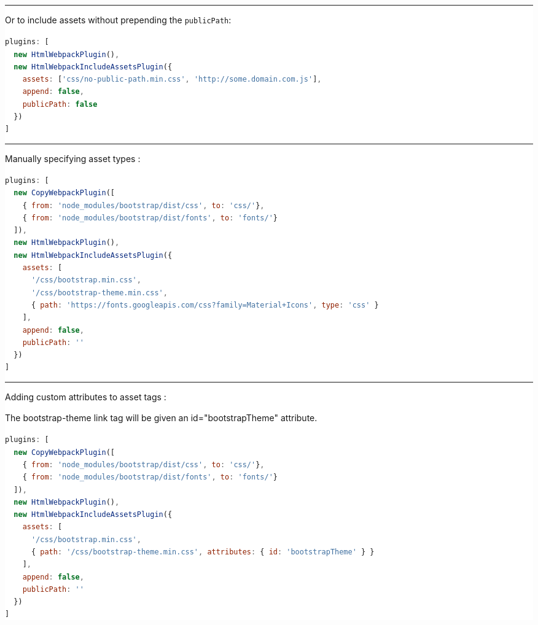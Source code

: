 _____

Or to include assets without prepending the `publicPath`:

```javascript
plugins: [
  new HtmlWebpackPlugin(),
  new HtmlWebpackIncludeAssetsPlugin({
    assets: ['css/no-public-path.min.css', 'http://some.domain.com.js'],
    append: false,
    publicPath: false
  })
]
```

_____

Manually specifying asset types :

```javascript
plugins: [
  new CopyWebpackPlugin([
    { from: 'node_modules/bootstrap/dist/css', to: 'css/'},
    { from: 'node_modules/bootstrap/dist/fonts', to: 'fonts/'}
  ]),
  new HtmlWebpackPlugin(),
  new HtmlWebpackIncludeAssetsPlugin({
    assets: [
      '/css/bootstrap.min.css',
      '/css/bootstrap-theme.min.css',
      { path: 'https://fonts.googleapis.com/css?family=Material+Icons', type: 'css' }
    ],
    append: false,
    publicPath: ''
  })
]
```

_____

Adding custom attributes to asset tags :

The bootstrap-theme link tag will be given an id="bootstrapTheme" attribute.

```javascript
plugins: [
  new CopyWebpackPlugin([
    { from: 'node_modules/bootstrap/dist/css', to: 'css/'},
    { from: 'node_modules/bootstrap/dist/fonts', to: 'fonts/'}
  ]),
  new HtmlWebpackPlugin(),
  new HtmlWebpackIncludeAssetsPlugin({
    assets: [
      '/css/bootstrap.min.css',
      { path: '/css/bootstrap-theme.min.css', attributes: { id: 'bootstrapTheme' } }
    ],
    append: false,
    publicPath: ''
  })
]
```
